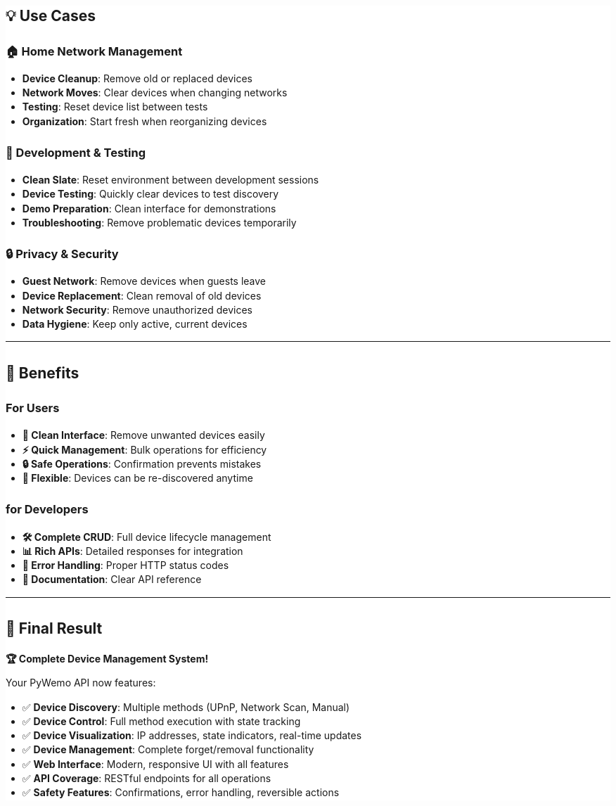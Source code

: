 ## 💡 **Use Cases**

### **🏠 Home Network Management**
- **Device Cleanup**: Remove old or replaced devices
- **Network Moves**: Clear devices when changing networks
- **Testing**: Reset device list between tests
- **Organization**: Start fresh when reorganizing devices

### **🔧 Development & Testing**
- **Clean Slate**: Reset environment between development sessions
- **Device Testing**: Quickly clear devices to test discovery
- **Demo Preparation**: Clean interface for demonstrations
- **Troubleshooting**: Remove problematic devices temporarily

### **🔒 Privacy & Security**
- **Guest Network**: Remove devices when guests leave
- **Device Replacement**: Clean removal of old devices
- **Network Security**: Remove unauthorized devices
- **Data Hygiene**: Keep only active, current devices

---

## 🚀 **Benefits**

### **For Users**
- **🎯 Clean Interface**: Remove unwanted devices easily
- **⚡ Quick Management**: Bulk operations for efficiency
- **🔒 Safe Operations**: Confirmation prevents mistakes
- **🔄 Flexible**: Devices can be re-discovered anytime

### **for Developers**
- **🛠️ Complete CRUD**: Full device lifecycle management
- **📊 Rich APIs**: Detailed responses for integration
- **🔧 Error Handling**: Proper HTTP status codes
- **📝 Documentation**: Clear API reference

---

## 🎊 **Final Result**

**🏆 Complete Device Management System!**

Your PyWemo API now features:

- ✅ **Device Discovery**: Multiple methods (UPnP, Network Scan, Manual)
- ✅ **Device Control**: Full method execution with state tracking
- ✅ **Device Visualization**: IP addresses, state indicators, real-time updates
- ✅ **Device Management**: Complete forget/removal functionality
- ✅ **Web Interface**: Modern, responsive UI with all features
- ✅ **API Coverage**: RESTful endpoints for all operations
- ✅ **Safety Features**: Confirmations, error handling, reversible actions
